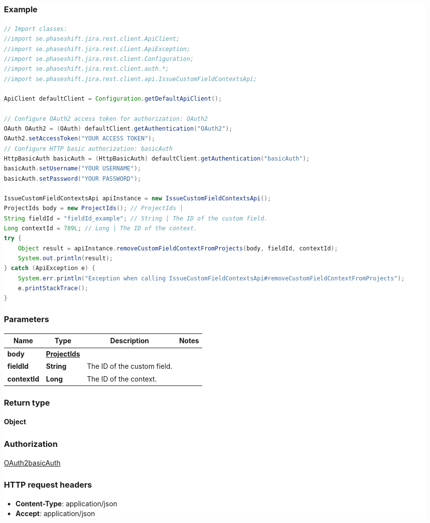### Example
```java
// Import classes:
//import se.phaseshift.jira.rest.client.ApiClient;
//import se.phaseshift.jira.rest.client.ApiException;
//import se.phaseshift.jira.rest.client.Configuration;
//import se.phaseshift.jira.rest.client.auth.*;
//import se.phaseshift.jira.rest.client.api.IssueCustomFieldContextsApi;

ApiClient defaultClient = Configuration.getDefaultApiClient();

// Configure OAuth2 access token for authorization: OAuth2
OAuth OAuth2 = (OAuth) defaultClient.getAuthentication("OAuth2");
OAuth2.setAccessToken("YOUR ACCESS TOKEN");
// Configure HTTP basic authorization: basicAuth
HttpBasicAuth basicAuth = (HttpBasicAuth) defaultClient.getAuthentication("basicAuth");
basicAuth.setUsername("YOUR USERNAME");
basicAuth.setPassword("YOUR PASSWORD");

IssueCustomFieldContextsApi apiInstance = new IssueCustomFieldContextsApi();
ProjectIds body = new ProjectIds(); // ProjectIds | 
String fieldId = "fieldId_example"; // String | The ID of the custom field.
Long contextId = 789L; // Long | The ID of the context.
try {
    Object result = apiInstance.removeCustomFieldContextFromProjects(body, fieldId, contextId);
    System.out.println(result);
} catch (ApiException e) {
    System.err.println("Exception when calling IssueCustomFieldContextsApi#removeCustomFieldContextFromProjects");
    e.printStackTrace();
}
```

### Parameters

Name | Type | Description  | Notes
------------- | ------------- | ------------- | -------------
 **body** | [**ProjectIds**](ProjectIds.md)|  |
 **fieldId** | **String**| The ID of the custom field. |
 **contextId** | **Long**| The ID of the context. |

### Return type

**Object**

### Authorization

[OAuth2](../README.md#OAuth2)[basicAuth](../README.md#basicAuth)

### HTTP request headers

 - **Content-Type**: application/json
 - **Accept**: application/json

